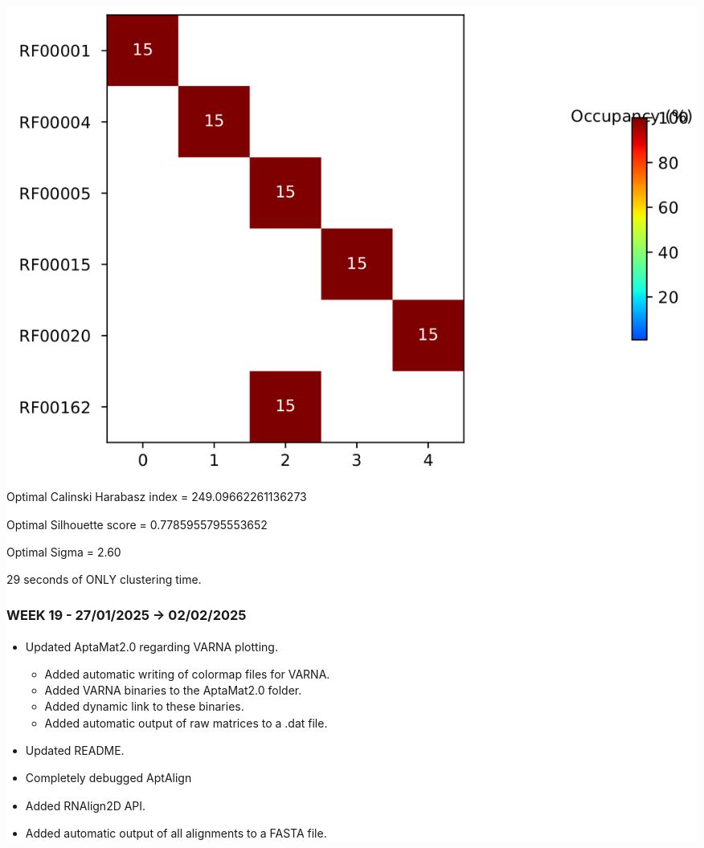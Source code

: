 !["NotWrongReducedBeagle2"](clustering_results_reduceddataset/clustering_reduced_beagle2_goodmethod.png)

Optimal Calinski Harabasz index = 249.09662261136273

Optimal Silhouette score = 0.7785955795553652

Optimal Sigma = 2.60

29 seconds of ONLY clustering time.


### WEEK 19 - 27/01/2025 -> 02/02/2025

- Updated AptaMat2.0 regarding VARNA plotting.
    - Added automatic writing of colormap files for VARNA.
    - Added VARNA binaries to the AptaMat2.0 folder.
    - Added dynamic link to these binaries.
    - Added automatic output of raw matrices to a .dat file.
    
- Updated README.

- Completely debugged AptAlign

- Added RNAlign2D API.

- Added automatic output of all alignments to a FASTA file.
